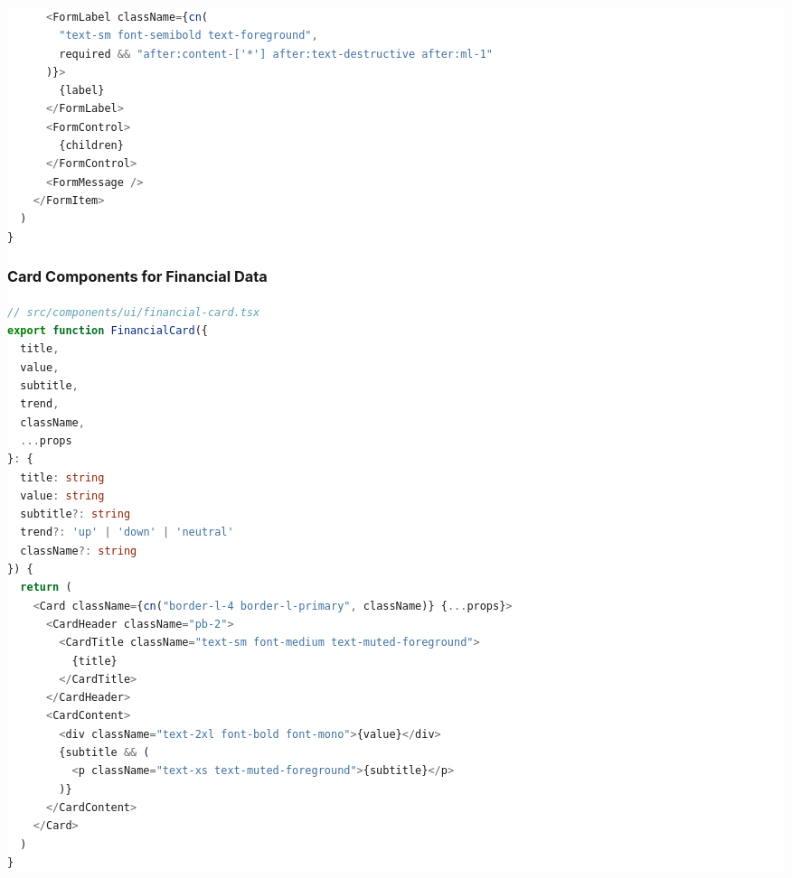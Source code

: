 ```typescript
      <FormLabel className={cn(
        "text-sm font-semibold text-foreground",
        required && "after:content-['*'] after:text-destructive after:ml-1"
      )}>
        {label}
      </FormLabel>
      <FormControl>
        {children}
      </FormControl>
      <FormMessage />
    </FormItem>
  )
}
```

### Card Components for Financial Data

```typescript
// src/components/ui/financial-card.tsx
export function FinancialCard({
  title,
  value,
  subtitle,
  trend,
  className,
  ...props
}: {
  title: string
  value: string
  subtitle?: string
  trend?: 'up' | 'down' | 'neutral'
  className?: string
}) {
  return (
    <Card className={cn("border-l-4 border-l-primary", className)} {...props}>
      <CardHeader className="pb-2">
        <CardTitle className="text-sm font-medium text-muted-foreground">
          {title}
        </CardTitle>
      </CardHeader>
      <CardContent>
        <div className="text-2xl font-bold font-mono">{value}</div>
        {subtitle && (
          <p className="text-xs text-muted-foreground">{subtitle}</p>
        )}
      </CardContent>
    </Card>
  )
}
```
